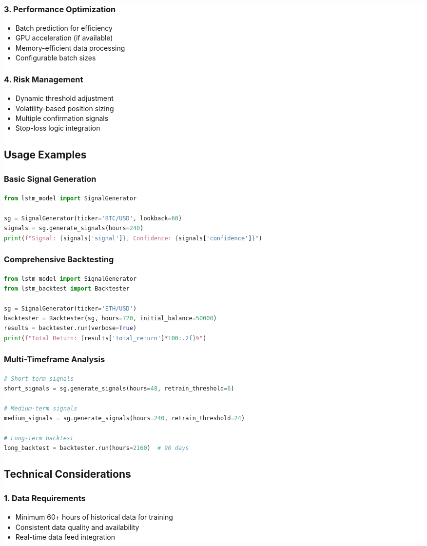 ### 3. Performance Optimization
- Batch prediction for efficiency
- GPU acceleration (if available)
- Memory-efficient data processing
- Configurable batch sizes

### 4. Risk Management
- Dynamic threshold adjustment
- Volatility-based position sizing
- Multiple confirmation signals
- Stop-loss logic integration

## Usage Examples

### Basic Signal Generation
```python
from lstm_model import SignalGenerator

sg = SignalGenerator(ticker='BTC/USD', lookback=60)
signals = sg.generate_signals(hours=240)
print(f"Signal: {signals['signal']}, Confidence: {signals['confidence']}")
```

### Comprehensive Backtesting
```python
from lstm_model import SignalGenerator
from lstm_backtest import Backtester

sg = SignalGenerator(ticker='ETH/USD')
backtester = Backtester(sg, hours=720, initial_balance=50000)
results = backtester.run(verbose=True)
print(f"Total Return: {results['total_return']*100:.2f}%")
```

### Multi-Timeframe Analysis
```python
# Short-term signals
short_signals = sg.generate_signals(hours=48, retrain_threshold=6)

# Medium-term signals  
medium_signals = sg.generate_signals(hours=240, retrain_threshold=24)

# Long-term backtest
long_backtest = backtester.run(hours=2160)  # 90 days
```

## Technical Considerations

### 1. Data Requirements
- Minimum 60+ hours of historical data for training
- Consistent data quality and availability
- Real-time data feed integration
